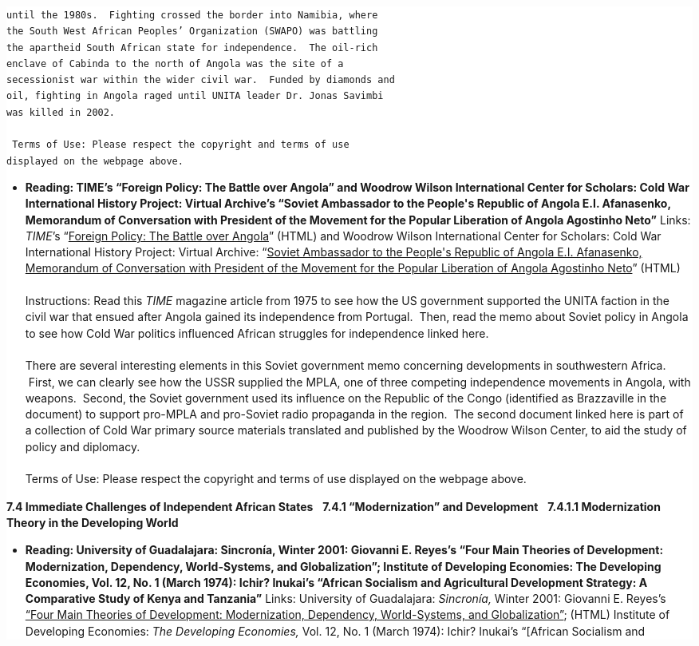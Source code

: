     until the 1980s.  Fighting crossed the border into Namibia, where
    the South West African Peoples’ Organization (SWAPO) was battling
    the apartheid South African state for independence.  The oil-rich
    enclave of Cabinda to the north of Angola was the site of a
    secessionist war within the wider civil war.  Funded by diamonds and
    oil, fighting in Angola raged until UNITA leader Dr. Jonas Savimbi
    was killed in 2002.  
        
     Terms of Use: Please respect the copyright and terms of use
    displayed on the webpage above.

-   **Reading: TIME’s “Foreign Policy: The Battle over Angola” and
    Woodrow Wilson International Center for Scholars: Cold War
    International History Project: Virtual Archive’s “Soviet Ambassador
    to the People's Republic of Angola E.I. Afanasenko, Memorandum of
    Conversation with President of the Movement for the Popular
    Liberation of Angola Agostinho Neto”**
    Links: *TIME*’s “[Foreign Policy: The Battle over
    Angola](http://www.time.com/time/magazine/article/0,9171,945436,00.html)” (HTML)
    and Woodrow Wilson International Center for Scholars: Cold War
    International History Project: Virtual Archive: “[Soviet Ambassador
    to the People's Republic of Angola E.I. Afanasenko, Memorandum of
    Conversation with President of the Movement for the Popular
    Liberation of Angola Agostinho
    Neto](http://legacy.wilsoncenter.org/va2/index.cfm?topic_id=1409&fuseaction=home.document&identifier=5034C736-96B6-175C-9870170A35B7625A&sort=collection&item=Cold%20War%20in%20Africa)” (HTML)  
        
     Instructions: Read this *TIME* magazine article from 1975 to see
    how the US government supported the UNITA faction in the civil war
    that ensued after Angola gained its independence from Portugal.
     Then, read the memo about Soviet policy in Angola to see how Cold
    War politics influenced African struggles for independence linked
    here.  
        
     There are several interesting elements in this Soviet government
    memo concerning developments in southwestern Africa.  First, we can
    clearly see how the USSR supplied the MPLA, one of three competing
    independence movements in Angola, with weapons.  Second, the Soviet
    government used its influence on the Republic of the Congo
    (identified as Brazzaville in the document) to support pro-MPLA and
    pro-Soviet radio propaganda in the region.  The second document
    linked here is part of a collection of Cold War primary source
    materials translated and published by the Woodrow Wilson Center, to
    aid the study of policy and diplomacy.  
        
     Terms of Use: Please respect the copyright and terms of use
    displayed on the webpage above.

**7.4 Immediate Challenges of Independent African States** <span
id="7.4"></span> 
**7.4.1 “Modernization” and Development** <span id="7.4.1"></span> 
**7.4.1.1 Modernization Theory in the Developing World** <span
id="7.4.1.1"></span> 
-   **Reading: University of Guadalajara: Sincronía, Winter 2001:
    Giovanni E. Reyes’s “Four Main Theories of Development:
    Modernization, Dependency, World-Systems, and Globalization”;
    Institute of Developing Economies: The Developing Economies, Vol.
    12, No. 1 (March 1974): Ichir? Inukai’s “African Socialism and
    Agricultural Development Strategy: A Comparative Study of Kenya and
    Tanzania”**
    Links: University of Guadalajara: *Sincronía,* Winter 2001: Giovanni
    E. Reyes’s [“Four Main Theories of Development: Modernization,
    Dependency, World-Systems, and
    Globalization”](http://sincronia.cucsh.udg.mx/reyes4.htm); (HTML)
    Institute of Developing Economies: *The Developing Economies,* Vol.
    12, No. 1 (March 1974): Ichir? Inukai’s “[African Socialism and